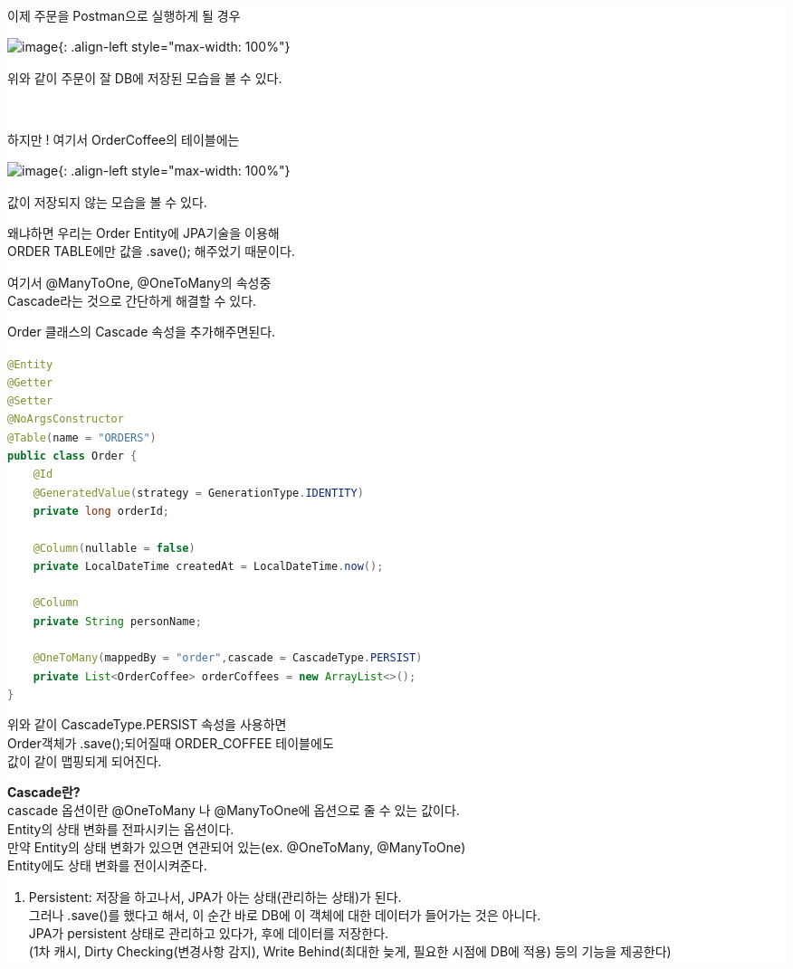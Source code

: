 이제 주문을 Postman으로 실행하게 될 경우  

![image](https://lh3.googleusercontent.com/drive-viewer/AJc5JmRnmNA4pymt_R759dyUt72jbf_Bms7zIM2lE2plqvJz05MFJIva97SO1RguJ4L9t5tVnCO3iyNdwKkoftNs1xOhfqgpUQ=w1512-h807){: .align-left style="max-width: 100%"}

위와 같이 주문이 잘 DB에 저장된 모습을 볼 수 있다.  

<br/>

하지만 ! 여기서 OrderCoffee의 테이블에는  

![image](https://lh3.googleusercontent.com/drive-viewer/AJc5JmSrJSyX1h6jXCz0y0gt23p43O_gRw39Bl5G2Iqgx1reIWlR5YTZflQ3Y5cqCmK0ffMEd5izw4EkHZfAgEFYr0PMe6LKYQ=w1512-h807){: .align-left style="max-width: 100%"}

값이 저장되지 않는 모습을 볼 수 있다.    

왜냐하면 우리는 Order Entity에 JPA기술을 이용해  
ORDER TABLE에만 값을 .save(); 해주었기 때문이다.  

여기서 @ManyToOne, @OneToMany의 속성중  
Cascade라는 것으로 간단하게 해결할 수 있다.

Order 클래스의 Cascade 속성을 추가해주면된다.
```java
@Entity
@Getter
@Setter
@NoArgsConstructor
@Table(name = "ORDERS")
public class Order {
    @Id
    @GeneratedValue(strategy = GenerationType.IDENTITY)
    private long orderId;

    @Column(nullable = false)
    private LocalDateTime createdAt = LocalDateTime.now();

    @Column
    private String personName;

    @OneToMany(mappedBy = "order",cascade = CascadeType.PERSIST)
    private List<OrderCoffee> orderCoffees = new ArrayList<>();
}
```
위와 같이 CascadeType.PERSIST 속성을 사용하면  
Order객체가 .save();되어질때 ORDER_COFFEE 테이블에도  
값이 같이 맵핑되게 되어진다.  

**Cascade란?**  
cascade 옵션이란 @OneToMany 나 @ManyToOne에 옵션으로 줄 수 있는 값이다.  
Entity의 상태 변화를 전파시키는 옵션이다.     
만약 Entity의 상태 변화가 있으면 연관되어 있는(ex. @OneToMany, @ManyToOne)  
Entity에도 상태 변화를 전이시켜준다.    

1. Persistent: 저장을 하고나서, JPA가 아는 상태(관리하는 상태)가 된다.  
그러나 .save()를 했다고 해서, 이 순간 바로 DB에 이 객체에 대한 데이터가 들어가는 것은 아니다.   
JPA가 persistent 상태로 관리하고 있다가, 후에 데이터를 저장한다.  
(1차 캐시, Dirty Checking(변경사항 감지), Write Behind(최대한 늦게, 필요한 시점에 DB에 적용) 등의 기능을 제공한다)  

